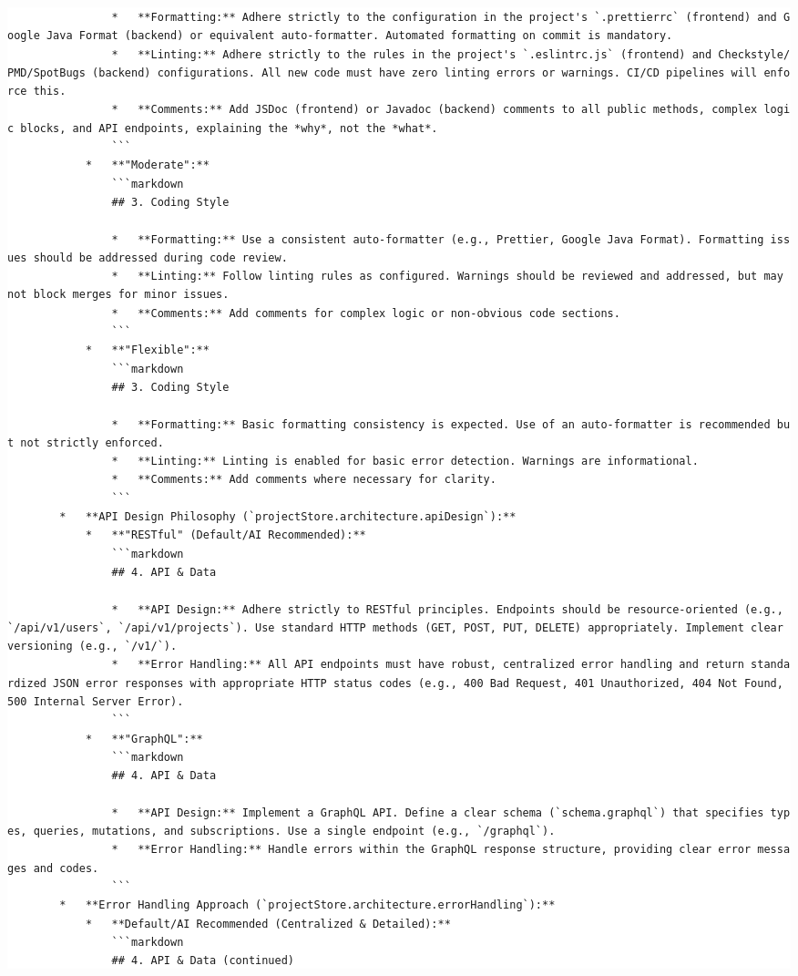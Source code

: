                     *   **Formatting:** Adhere strictly to the configuration in the project's `.prettierrc` (frontend) and Google Java Format (backend) or equivalent auto-formatter. Automated formatting on commit is mandatory.
                    *   **Linting:** Adhere strictly to the rules in the project's `.eslintrc.js` (frontend) and Checkstyle/PMD/SpotBugs (backend) configurations. All new code must have zero linting errors or warnings. CI/CD pipelines will enforce this.
                    *   **Comments:** Add JSDoc (frontend) or Javadoc (backend) comments to all public methods, complex logic blocks, and API endpoints, explaining the *why*, not the *what*.
                    ```
                *   **"Moderate":**
                    ```markdown
                    ## 3. Coding Style

                    *   **Formatting:** Use a consistent auto-formatter (e.g., Prettier, Google Java Format). Formatting issues should be addressed during code review.
                    *   **Linting:** Follow linting rules as configured. Warnings should be reviewed and addressed, but may not block merges for minor issues.
                    *   **Comments:** Add comments for complex logic or non-obvious code sections.
                    ```
                *   **"Flexible":**
                    ```markdown
                    ## 3. Coding Style

                    *   **Formatting:** Basic formatting consistency is expected. Use of an auto-formatter is recommended but not strictly enforced.
                    *   **Linting:** Linting is enabled for basic error detection. Warnings are informational.
                    *   **Comments:** Add comments where necessary for clarity.
                    ```
            *   **API Design Philosophy (`projectStore.architecture.apiDesign`):**
                *   **"RESTful" (Default/AI Recommended):**
                    ```markdown
                    ## 4. API & Data

                    *   **API Design:** Adhere strictly to RESTful principles. Endpoints should be resource-oriented (e.g., `/api/v1/users`, `/api/v1/projects`). Use standard HTTP methods (GET, POST, PUT, DELETE) appropriately. Implement clear versioning (e.g., `/v1/`).
                    *   **Error Handling:** All API endpoints must have robust, centralized error handling and return standardized JSON error responses with appropriate HTTP status codes (e.g., 400 Bad Request, 401 Unauthorized, 404 Not Found, 500 Internal Server Error).
                    ```
                *   **"GraphQL":**
                    ```markdown
                    ## 4. API & Data

                    *   **API Design:** Implement a GraphQL API. Define a clear schema (`schema.graphql`) that specifies types, queries, mutations, and subscriptions. Use a single endpoint (e.g., `/graphql`).
                    *   **Error Handling:** Handle errors within the GraphQL response structure, providing clear error messages and codes.
                    ```
            *   **Error Handling Approach (`projectStore.architecture.errorHandling`):**
                *   **Default/AI Recommended (Centralized & Detailed):**
                    ```markdown
                    ## 4. API & Data (continued)

